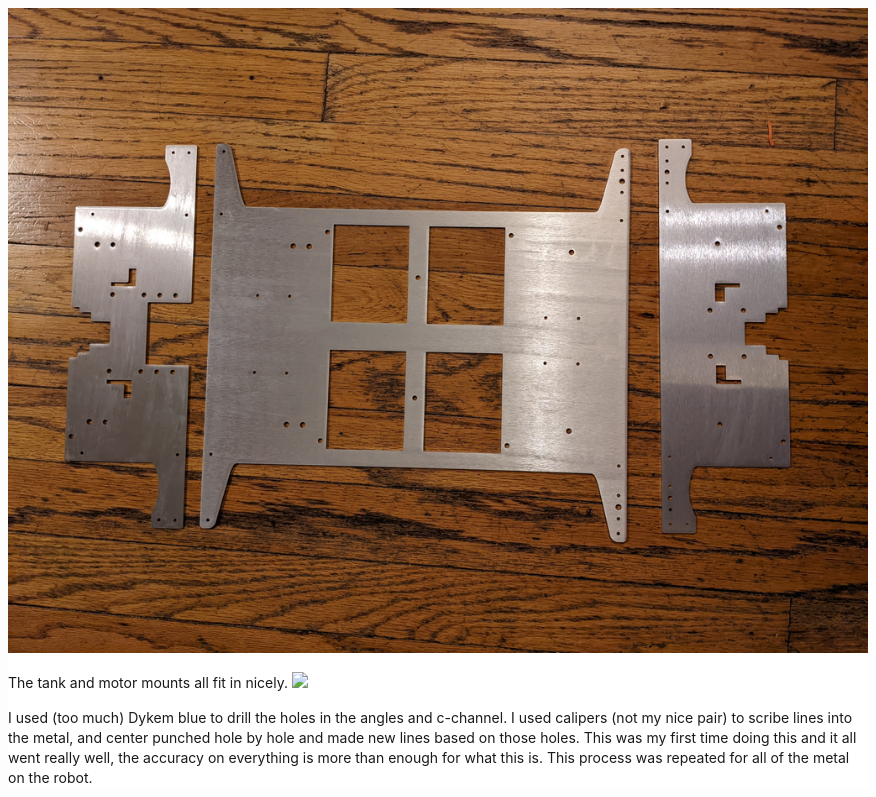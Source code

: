 ![](alu.jpg)

The tank and motor mounts all fit in nicely.
![](with_tank.jpg)

I used (too much) Dykem blue to drill the holes in the angles and c-channel.  I used calipers (not my nice pair) to scribe lines into the metal, and center punched hole by hole and made new lines based on those holes.  This was my first time doing this and it all went really well, the accuracy on everything is more than enough for what this is.  This process was repeated for all of the metal on the robot.  